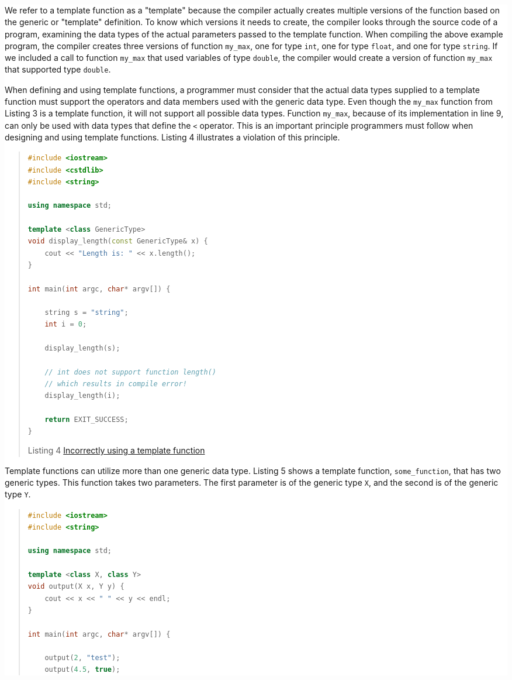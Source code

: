 We refer to a template function as a "template" because the compiler actually  creates multiple versions of the function based on the generic or "template"  definition. To know which versions it needs to create, the compiler looks  through the source code of a program, examining the data types of the actual  parameters passed to the template function. When compiling the above example  program, the compiler creates three versions of function `my_max`,  one for type `int`, one for type `float`, and one for type  `string`. If we included a call to function `my_max` that  used variables of type `double`, the compiler would create a version  of function `my_max` that supported type `double`.

When defining and using template functions, a programmer must consider that  the actual data types supplied to a template function must support the operators  and data members used with the generic data type. Even though the  `my_max` function from Listing 3 is a template function, it will not  support all possible data types. Function `my_max`, because of its  implementation in line 9, can only be used with data types that define the  `<` operator. This is an important principle programmers must  follow when designing and using template functions. Listing 4 illustrates a  violation of this principle. 

> ```c++
> #include <iostream>
> #include <cstdlib>
> #include <string>
> 
> using namespace std;
> 
> template <class GenericType>
> void display_length(const GenericType& x) {
>     cout << "Length is: " << x.length();
> }
> 
> int main(int argc, char* argv[]) {
> 
>     string s = "string";
>     int i = 0;
> 
>     display_length(s);
> 
>     // int does not support function length()
>     // which results in compile error!
>     display_length(i);
> 
>     return EXIT_SUCCESS;
> }
> ```
>
> Listing 4 [Incorrectly using a template function](http://www.icarnegie.com/content/SSD/SSD5/2.1.1/normal/pg-transitioning/pg-mechanisms-codereuse-abstraction/pg-templates/error.cpp)

Template functions can utilize more than one generic data type. Listing 5  shows a template function, `some_function`, that has two generic  types. This function takes two parameters. The first parameter is of the generic  type `X`, and the second is of the generic type `Y`.

> ```c++
> #include <iostream>
> #include <string>
> 
> using namespace std;
> 
> template <class X, class Y>
> void output(X x, Y y) {
>     cout << x << " " << y << endl;
> }
> 
> int main(int argc, char* argv[]) {
> 
>     output(2, "test");
>     output(4.5, true);